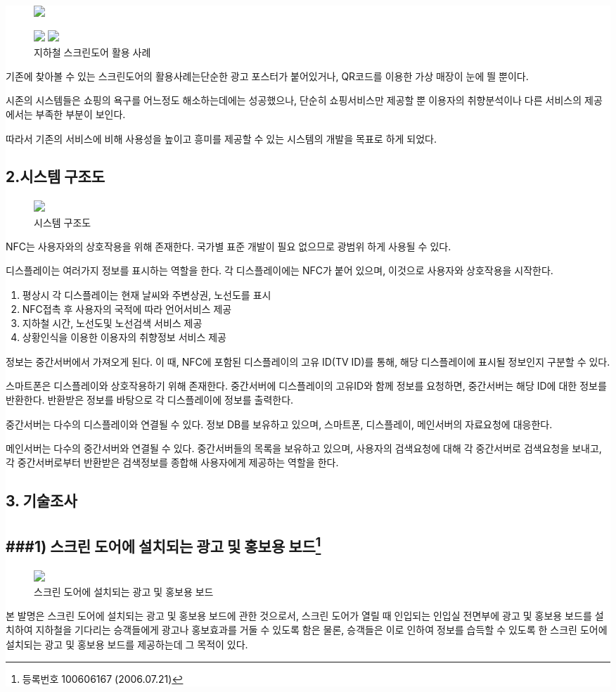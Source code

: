 <figure>
	<img src="{{ site.url }}/images/poster.jpg">	
</figure>
<figure class="second">
	<a href="{{ site.url }}/images/qr_store1.jpg"><img src="{{ site.url }}/images/qr_store1.jpg"></a>
	<a href="{{ site.url }}/images/qr_store12.jpg"><img src="{{ site.url }}/images/qr_store12.jpg"></a>	
	<figcaption>지하철 스크린도어 활용 사례</figcaption>
</figure>

기존에 찾아볼 수 있는 스크린도어의 활용사례는단순한 광고 포스터가 붙어있거나, QR코드를 이용한 가상 매장이 눈에 띌 뿐이다. 

시존의 시스템들은 쇼핑의 욕구를 어느정도 해소하는데에는 성공했으나, 단순히 쇼핑서비스만 제공할 뿐 이용자의 취향분석이나 다른 서비스의 제공에서는 부족한 부분이 보인다.

따라서 기존의 서비스에 비해 사용성을 높이고 흥미를 제공할 수 있는 시스템의 개발을 목표로 하게 되었다.

**2.시스템 구조도**
-----------


<figure>
	<img src="{{ site.url }}/images/system.jpg">
	<figcaption>시스템 구조도</figcaption>
</figure>


 NFC는 사용자와의 상호작용을 위해 존재한다. 국가별 표준 개발이 필요 없으므로 광범위 하게 사용될 수 있다.

 디스플레이는 여러가지 정보를 표시하는 역할을 한다. 각 디스플레이에는 NFC가 붙어 있으며, 이것으로 사용자와 상호작용을 시작한다.

 1. 평상시 각 디스플레이는 현재 날씨와 주변상권, 노선도를 표시
 2. NFC접촉 후 사용자의 국적에 따라 언어서비스 제공
 3. 지하철 시간, 노선도및 노선검색 서비스 제공
 4. 상황인식을 이용한 이용자의 취향정보 서비스 제공

정보는 중간서버에서 가져오게 된다. 이 때, NFC에 포함된 디스플레이의 고유 ID(TV ID)를 통해, 해당 디스플레이에 표시될 정보인지 구분할 수 있다.

  스마트폰은 디스플레이와 상호작용하기 위해 존재한다. 중간서버에 디스플레이의 고유ID와 함께 정보를 요청하면, 중간서버는 해당 ID에 대한 정보를 반환한다. 반환받은 정보를 바탕으로 각 디스플레이에 정보를 출력한다. 
  
  중간서버는 다수의 디스플레이와 연결될 수 있다. 정보 DB를 보유하고 있으며, 스마트폰, 디스플레이, 메인서버의 자료요청에 대응한다.

  메인서버는 다수의 중간서버와 연결될 수 있다. 중간서버들의 목록을 보유하고 있으며, 사용자의 검색요청에 대해 각 중간서버로 검색요청을 보내고, 각 중간서버로부터 반환받은 검색정보를 종합해 사용자에게 제공하는 역할을 한다.

**3. 기술조사**
-----------

###**1) 스크린 도어에 설치되는 광고 및 홍보용 보드**[^1]
-------------

<figure>
	<img src="{{ site.url }}/images/survey2.jpg">
	<figcaption>스크린 도어에 설치되는 광고 및 홍보용 보드</figcaption>
</figure>

  본 발명은 스크린 도어에 설치되는 광고 및 홍보용 보드에 관한 것으로서, 스크린 도어가 열릴 때 인입되는 인입실 전면부에 광고 및 홍보용 보드를 설치하여 지하철을 기다리는 승객들에게 광고나 홍보효과를 거둘 수 있도록 함은 물론, 승객들은 이로 인하여 정보를 습득할 수 있도록 한 스크린 도어에 설치되는 광고 및 홍보용 보드를 제공하는데 그 목적이 있다.


   [^1]: 등록번호 100606167 (2006.07.21)
   [^2]: 등록번호 10-1269905 (2013.05.27)